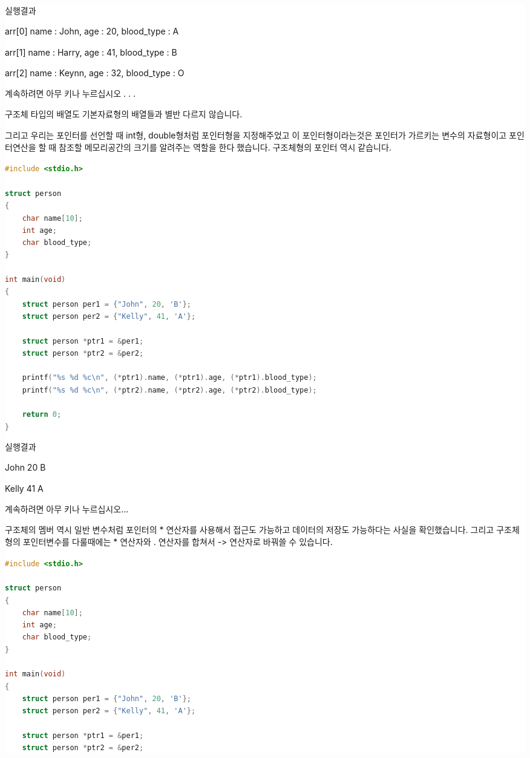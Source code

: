 실행결과

arr[0] name : John, age : 20, blood_type : A

arr[1] name : Harry, age : 41, blood_type : B

arr[2] name : Keynn, age : 32, blood_type : O


계속하려면 아무 키나 누르십시오 . . .

구조체 타입의 배열도 기본자료형의 배열들과 별반 다르지 않습니다.

그리고 우리는 포인터를 선언할 때 int형, double형처럼 포인터형을 지정해주었고 이 포인터형이라는것은 포인터가 가르키는 변수의 자료형이고 포인터연산을 할 때 참조할 메모리공간의 크기를 알려주는 역할을 한다 했습니다. 구조체형의 포인터 역시 같습니다.

~~~ c
#include <stdio.h>

struct person
{
	char name[10];
	int age;
	char blood_type;
}

int main(void)
{
	struct person per1 = {"John", 20, 'B'};
	struct person per2 = {"Kelly", 41, 'A'};
	
	struct person *ptr1 = &per1;
	struct person *ptr2 = &per2;

	printf("%s %d %c\n", (*ptr1).name, (*ptr1).age, (*ptr1).blood_type);
	printf("%s %d %c\n", (*ptr2).name, (*ptr2).age, (*ptr2).blood_type);
	
	return 0;
}
~~~

실행결과

John 20 B

Kelly 41 A

계속하려면 아무 키나 누르십시오...

구조체의 멤버 역시 일반 변수처럼 포인터의 * 연산자를 사용해서 접근도 가능하고 데이터의 저장도 가능하다는 사실을 확인했습니다. 그리고 구조체형의 포인터변수를 다룰때에는 * 연산자와 . 연산자를 합쳐서 -> 연산자로 바꿔쓸 수 있습니다.

~~~ c
#include <stdio.h>

struct person
{
	char name[10];
	int age;
	char blood_type;
}

int main(void)
{
	struct person per1 = {"John", 20, 'B'};
	struct person per2 = {"Kelly", 41, 'A'};
	
	struct person *ptr1 = &per1;
	struct person *ptr2 = &per2;

~~~